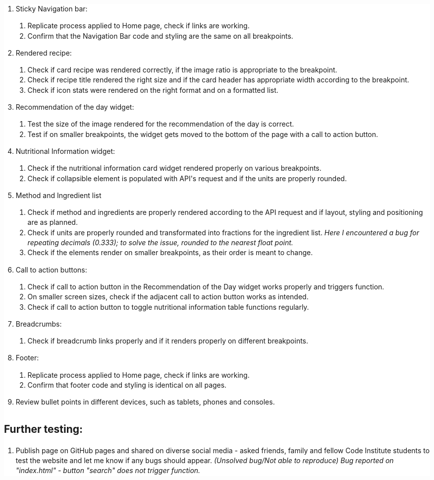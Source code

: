 1. Sticky Navigation bar: 
    1. Replicate process applied to Home page, check if links are working.
    2. Confirm that the Navigation Bar code and styling are the same on all breakpoints. 

2. Rendered recipe:
    1. Check if card recipe was rendered correctly, if the image ratio is appropriate to the breakpoint.
    2. Check if recipe title rendered the right size and if the card header has appropriate width according to the breakpoint.
    3. Check if icon stats were rendered on the right format and on a formatted list.


3. Recommendation of the day widget: 
    1. Test the size of the image rendered for the recommendation of the day is correct. 
    2. Test if on smaller breakpoints, the widget gets moved to the bottom of the page with a call to action button. 

4. Nutritional Information widget: 
    1. Check if the nutritional information card widget rendered properly on various breakpoints.
    2. Check if collapsible element is populated with API's request and if the units are properly rounded.

5. Method and Ingredient list
    1. Check if method and ingredients are properly rendered according to the API request and if layout, styling and positioning are as planned.
    2. Check if units are properly rounded and transformated into fractions for the ingredient list. _Here I encountered a bug for repeating decimals (0.333); to solve the issue, rounded to the nearest float point._
    3. Check if the elements render on smaller breakpoints, as their order is meant to change.

6. Call to action buttons: 
    1. Check if call to action button in the Recommendation of the Day widget works properly and triggers function.
    2. On smaller screen sizes, check if the adjacent call to action button works as intended.
    3. Check if call to action button to toggle nutritional information table functions regularly.

7. Breadcrumbs:
    1. Check if breadcrumb links properly and if it renders properly on different breakpoints.
    
8. Footer:
    1. Replicate process applied to Home page, check if links are working.
    2. Confirm that footer code and styling is identical on all pages.
 
9. Review bullet points in different devices, such as tablets, phones and consoles.
    

## Further testing: 

1. Publish page on GitHub pages and shared on diverse social media - asked friends, family and fellow Code Institute students to test the website and let me know if any bugs should appear. _(Unsolved bug/Not able to reproduce) Bug reported on "index.html" - button "search" does not trigger function._